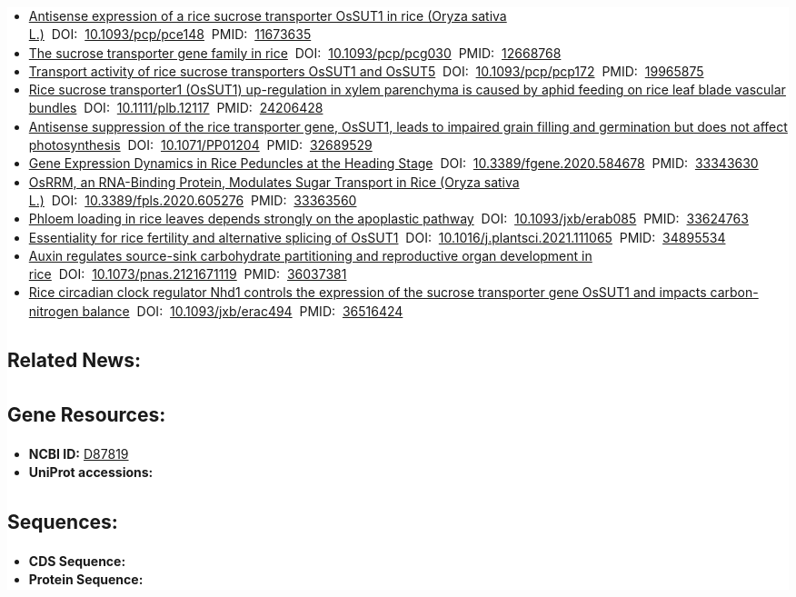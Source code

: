    - [Antisense expression of a rice sucrose transporter OsSUT1 in rice (Oryza sativa L.)](https://www.doi.org/10.1093/pcp/pce148)&nbsp;&nbsp;DOI:&nbsp;&nbsp;[10.1093/pcp/pce148](https://www.doi.org/10.1093/pcp/pce148)&nbsp;&nbsp;PMID:&nbsp;&nbsp;[11673635](https://pubmed.ncbi.nlm.nih.gov/11673635/)
   - [The sucrose transporter gene family in rice](https://www.doi.org/10.1093/pcp/pcg030)&nbsp;&nbsp;DOI:&nbsp;&nbsp;[10.1093/pcp/pcg030](https://www.doi.org/10.1093/pcp/pcg030)&nbsp;&nbsp;PMID:&nbsp;&nbsp;[12668768](https://pubmed.ncbi.nlm.nih.gov/12668768/)
   - [Transport activity of rice sucrose transporters OsSUT1 and OsSUT5](https://www.doi.org/10.1093/pcp/pcp172)&nbsp;&nbsp;DOI:&nbsp;&nbsp;[10.1093/pcp/pcp172](https://www.doi.org/10.1093/pcp/pcp172)&nbsp;&nbsp;PMID:&nbsp;&nbsp;[19965875](https://pubmed.ncbi.nlm.nih.gov/19965875/)
   - [Rice sucrose transporter1 (OsSUT1) up-regulation in xylem parenchyma is caused by aphid feeding on rice leaf blade vascular bundles](https://www.doi.org/10.1111/plb.12117)&nbsp;&nbsp;DOI:&nbsp;&nbsp;[10.1111/plb.12117](https://www.doi.org/10.1111/plb.12117)&nbsp;&nbsp;PMID:&nbsp;&nbsp;[24206428](https://pubmed.ncbi.nlm.nih.gov/24206428/)
   - [Antisense suppression of the rice transporter gene, OsSUT1, leads to impaired grain filling and germination but does not affect photosynthesis](https://www.doi.org/10.1071/PP01204)&nbsp;&nbsp;DOI:&nbsp;&nbsp;[10.1071/PP01204](https://www.doi.org/10.1071/PP01204)&nbsp;&nbsp;PMID:&nbsp;&nbsp;[32689529](https://pubmed.ncbi.nlm.nih.gov/32689529/)
   - [Gene Expression Dynamics in Rice Peduncles at the Heading Stage](https://www.doi.org/10.3389/fgene.2020.584678)&nbsp;&nbsp;DOI:&nbsp;&nbsp;[10.3389/fgene.2020.584678](https://www.doi.org/10.3389/fgene.2020.584678)&nbsp;&nbsp;PMID:&nbsp;&nbsp;[33343630](https://pubmed.ncbi.nlm.nih.gov/33343630/)
   - [OsRRM, an RNA-Binding Protein, Modulates Sugar Transport in Rice (Oryza sativa L.)](https://www.doi.org/10.3389/fpls.2020.605276)&nbsp;&nbsp;DOI:&nbsp;&nbsp;[10.3389/fpls.2020.605276](https://www.doi.org/10.3389/fpls.2020.605276)&nbsp;&nbsp;PMID:&nbsp;&nbsp;[33363560](https://pubmed.ncbi.nlm.nih.gov/33363560/)
   - [Phloem loading in rice leaves depends strongly on the apoplastic pathway](https://www.doi.org/10.1093/jxb/erab085)&nbsp;&nbsp;DOI:&nbsp;&nbsp;[10.1093/jxb/erab085](https://www.doi.org/10.1093/jxb/erab085)&nbsp;&nbsp;PMID:&nbsp;&nbsp;[33624763](https://pubmed.ncbi.nlm.nih.gov/33624763/)
   - [Essentiality for rice fertility and alternative splicing of OsSUT1](https://www.doi.org/10.1016/j.plantsci.2021.111065)&nbsp;&nbsp;DOI:&nbsp;&nbsp;[10.1016/j.plantsci.2021.111065](https://www.doi.org/10.1016/j.plantsci.2021.111065)&nbsp;&nbsp;PMID:&nbsp;&nbsp;[34895534](https://pubmed.ncbi.nlm.nih.gov/34895534/)
   - [Auxin regulates source-sink carbohydrate partitioning and reproductive organ development in rice](https://www.doi.org/10.1073/pnas.2121671119)&nbsp;&nbsp;DOI:&nbsp;&nbsp;[10.1073/pnas.2121671119](https://www.doi.org/10.1073/pnas.2121671119)&nbsp;&nbsp;PMID:&nbsp;&nbsp;[36037381](https://pubmed.ncbi.nlm.nih.gov/36037381/)
   - [Rice circadian clock regulator Nhd1 controls the expression of the sucrose transporter gene OsSUT1 and impacts carbon-nitrogen balance](https://www.doi.org/10.1093/jxb/erac494)&nbsp;&nbsp;DOI:&nbsp;&nbsp;[10.1093/jxb/erac494](https://www.doi.org/10.1093/jxb/erac494)&nbsp;&nbsp;PMID:&nbsp;&nbsp;[36516424](https://pubmed.ncbi.nlm.nih.gov/36516424/)

## Related News:

## Gene Resources:
- **NCBI ID:**  [D87819](http://www.ncbi.nlm.nih.gov/nuccore/D87819)
- **UniProt accessions:** [](https://www.uniprot.org/uniprotkb//entry)

## Sequences:
- **CDS Sequence:**
- **Protein Sequence:**
